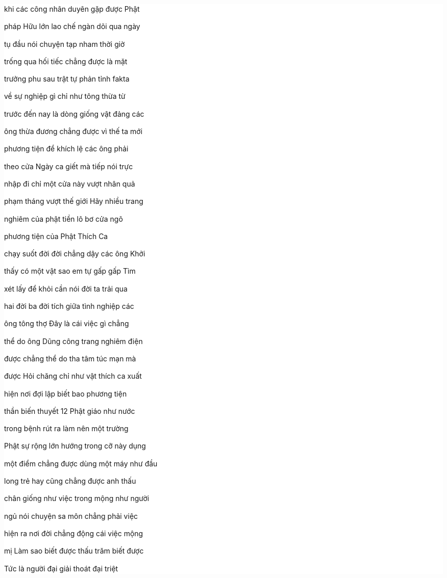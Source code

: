 khi các công nhân duyên gặp được Phật

pháp Hữu lớn lao chế ngàn dõi qua ngày

tụ đầu nói chuyện tạp nham thời giờ

trống qua hối tiếc chẳng được là mặt

trưởng phu sau trật tự phản tỉnh fakta

về sự nghiệp gì chỉ như tông thừa từ

trước đến nay là dòng giống vật đảng các

ông thừa đương chẳng được vì thế ta mới

phương tiện để khích lệ các ông phải

theo cửa Ngày ca giết mà tiếp nói trực

nhập đi chỉ một cửa này vượt nhân quả

phạm tháng vượt thế giới Hãy nhiều trang

nghiêm của phật tiền lô bơ cửa ngõ

phương tiện của Phật Thích Ca

chạy suốt đời đời chẳng dậy các ông Khởi

thấy có một vật sao em tự gấp gấp Tìm

xét lấy để khỏi cần nói đời ta trải qua

hai đời ba đời tích giữa tình nghiệp các

ông tông thợ Đây là cái việc gì chẳng

thể do ông Dũng công trang nghiêm điện

được chẳng thể do tha tâm túc mạn mà

được Hỏi chăng chỉ như vật thích ca xuất

hiện nơi đợi lập biết bao phương tiện

thần biến thuyết 12 Phật giáo như nước

trong bệnh rút ra làm nên một trường

Phật sự rộng lớn hướng trong cỡ này dụng

một điểm chẳng được dùng một máy như đầu

long trẻ hay cũng chẳng được anh thấu

chân giống như việc trong mộng như người

ngủ nói chuyện sa môn chẳng phải việc

hiện ra nơi đời chẳng động cái việc mộng

mị Làm sao biết được thấu trăm biết được

Tức là người đại giải thoát đại triệt
